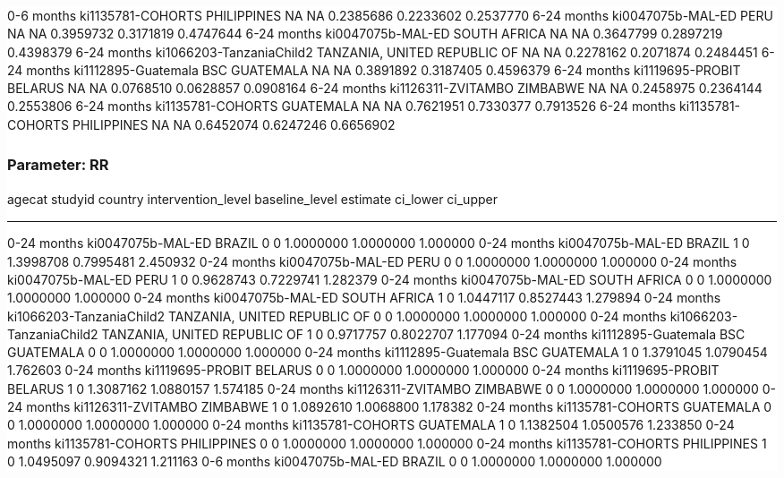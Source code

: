 0-6 months    ki1135781-COHORTS          PHILIPPINES                    NA                   NA                0.2385686   0.2233602   0.2537770
6-24 months   ki0047075b-MAL-ED          PERU                           NA                   NA                0.3959732   0.3171819   0.4747644
6-24 months   ki0047075b-MAL-ED          SOUTH AFRICA                   NA                   NA                0.3647799   0.2897219   0.4398379
6-24 months   ki1066203-TanzaniaChild2   TANZANIA, UNITED REPUBLIC OF   NA                   NA                0.2278162   0.2071874   0.2484451
6-24 months   ki1112895-Guatemala BSC    GUATEMALA                      NA                   NA                0.3891892   0.3187405   0.4596379
6-24 months   ki1119695-PROBIT           BELARUS                        NA                   NA                0.0768510   0.0628857   0.0908164
6-24 months   ki1126311-ZVITAMBO         ZIMBABWE                       NA                   NA                0.2458975   0.2364144   0.2553806
6-24 months   ki1135781-COHORTS          GUATEMALA                      NA                   NA                0.7621951   0.7330377   0.7913526
6-24 months   ki1135781-COHORTS          PHILIPPINES                    NA                   NA                0.6452074   0.6247246   0.6656902


### Parameter: RR


agecat        studyid                    country                        intervention_level   baseline_level     estimate    ci_lower   ci_upper
------------  -------------------------  -----------------------------  -------------------  ---------------  ----------  ----------  ---------
0-24 months   ki0047075b-MAL-ED          BRAZIL                         0                    0                 1.0000000   1.0000000   1.000000
0-24 months   ki0047075b-MAL-ED          BRAZIL                         1                    0                 1.3998708   0.7995481   2.450932
0-24 months   ki0047075b-MAL-ED          PERU                           0                    0                 1.0000000   1.0000000   1.000000
0-24 months   ki0047075b-MAL-ED          PERU                           1                    0                 0.9628743   0.7229741   1.282379
0-24 months   ki0047075b-MAL-ED          SOUTH AFRICA                   0                    0                 1.0000000   1.0000000   1.000000
0-24 months   ki0047075b-MAL-ED          SOUTH AFRICA                   1                    0                 1.0447117   0.8527443   1.279894
0-24 months   ki1066203-TanzaniaChild2   TANZANIA, UNITED REPUBLIC OF   0                    0                 1.0000000   1.0000000   1.000000
0-24 months   ki1066203-TanzaniaChild2   TANZANIA, UNITED REPUBLIC OF   1                    0                 0.9717757   0.8022707   1.177094
0-24 months   ki1112895-Guatemala BSC    GUATEMALA                      0                    0                 1.0000000   1.0000000   1.000000
0-24 months   ki1112895-Guatemala BSC    GUATEMALA                      1                    0                 1.3791045   1.0790454   1.762603
0-24 months   ki1119695-PROBIT           BELARUS                        0                    0                 1.0000000   1.0000000   1.000000
0-24 months   ki1119695-PROBIT           BELARUS                        1                    0                 1.3087162   1.0880157   1.574185
0-24 months   ki1126311-ZVITAMBO         ZIMBABWE                       0                    0                 1.0000000   1.0000000   1.000000
0-24 months   ki1126311-ZVITAMBO         ZIMBABWE                       1                    0                 1.0892610   1.0068800   1.178382
0-24 months   ki1135781-COHORTS          GUATEMALA                      0                    0                 1.0000000   1.0000000   1.000000
0-24 months   ki1135781-COHORTS          GUATEMALA                      1                    0                 1.1382504   1.0500576   1.233850
0-24 months   ki1135781-COHORTS          PHILIPPINES                    0                    0                 1.0000000   1.0000000   1.000000
0-24 months   ki1135781-COHORTS          PHILIPPINES                    1                    0                 1.0495097   0.9094321   1.211163
0-6 months    ki0047075b-MAL-ED          BRAZIL                         0                    0                 1.0000000   1.0000000   1.000000